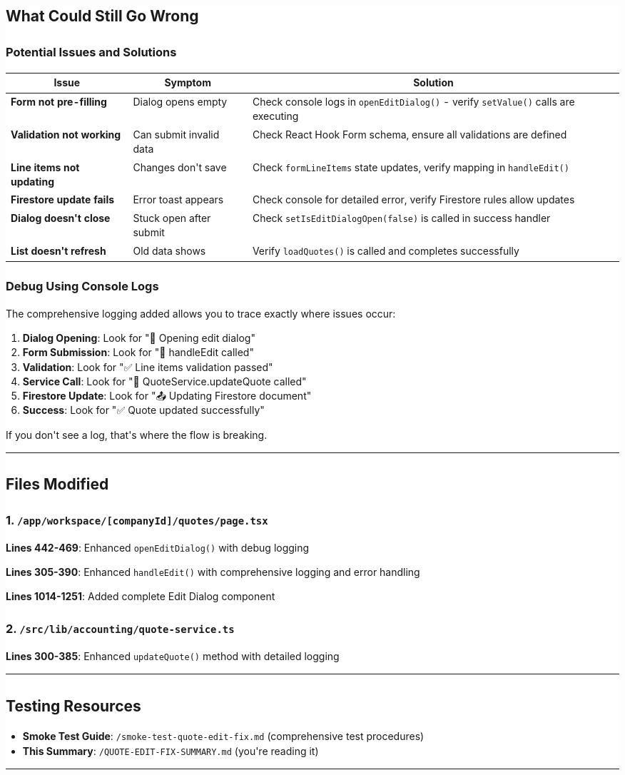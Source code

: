 
## What Could Still Go Wrong

### Potential Issues and Solutions

| Issue | Symptom | Solution |
|-------|---------|----------|
| **Form not pre-filling** | Dialog opens empty | Check console logs in `openEditDialog()` - verify `setValue()` calls are executing |
| **Validation not working** | Can submit invalid data | Check React Hook Form schema, ensure all validations are defined |
| **Line items not updating** | Changes don't save | Check `formLineItems` state updates, verify mapping in `handleEdit()` |
| **Firestore update fails** | Error toast appears | Check console for detailed error, verify Firestore rules allow updates |
| **Dialog doesn't close** | Stuck open after submit | Check `setIsEditDialogOpen(false)` is called in success handler |
| **List doesn't refresh** | Old data shows | Verify `loadQuotes()` is called and completes successfully |

### Debug Using Console Logs

The comprehensive logging added allows you to trace exactly where issues occur:

1. **Dialog Opening**: Look for "🔧 Opening edit dialog"
2. **Form Submission**: Look for "📝 handleEdit called"
3. **Validation**: Look for "✅ Line items validation passed"
4. **Service Call**: Look for "🔄 QuoteService.updateQuote called"
5. **Firestore Update**: Look for "📤 Updating Firestore document"
6. **Success**: Look for "✅ Quote updated successfully"

If you don't see a log, that's where the flow is breaking.

---

## Files Modified

### 1. `/app/workspace/[companyId]/quotes/page.tsx`

**Lines 442-469**: Enhanced `openEditDialog()` with debug logging

**Lines 305-390**: Enhanced `handleEdit()` with comprehensive logging and error handling

**Lines 1014-1251**: Added complete Edit Dialog component

### 2. `/src/lib/accounting/quote-service.ts`

**Lines 300-385**: Enhanced `updateQuote()` method with detailed logging

---

## Testing Resources

- **Smoke Test Guide**: `/smoke-test-quote-edit-fix.md` (comprehensive test procedures)
- **This Summary**: `/QUOTE-EDIT-FIX-SUMMARY.md` (you're reading it)

---